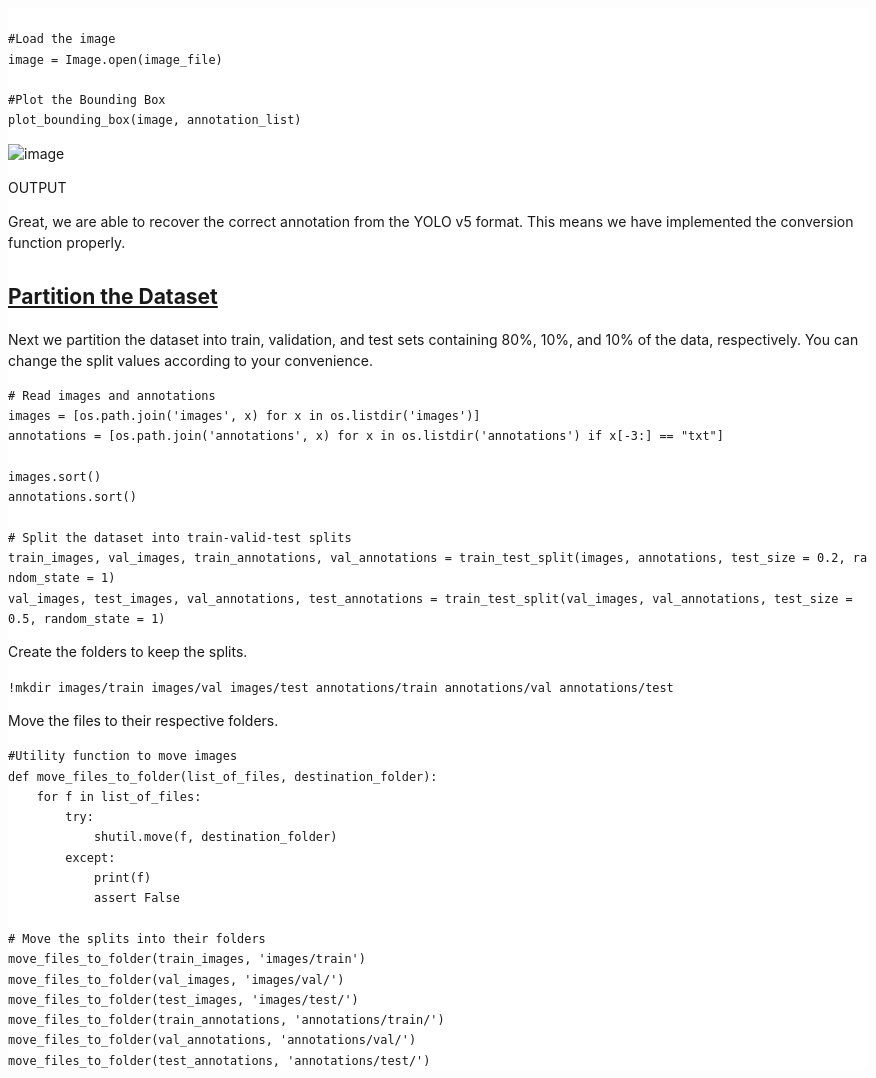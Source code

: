```

#Load the image
image = Image.open(image_file)

#Plot the Bounding Box
plot_bounding_box(image, annotation_list)
```

![image](https://doimages.nyc3.cdn.digitaloceanspaces.com/010AI-ML/content/images/2021/03/image-27.png)

OUTPUT

Great, we are able to recover the correct annotation from the YOLO v5 format. This means we have implemented the conversion function properly.

[Partition the Dataset](#partition-the-dataset)[](#partition-the-dataset)
-------------------------------------------------------------------------

Next we partition the dataset into train, validation, and test sets containing 80%, 10%, and 10% of the data, respectively. You can change the split values according to your convenience.

```
# Read images and annotations
images = [os.path.join('images', x) for x in os.listdir('images')]
annotations = [os.path.join('annotations', x) for x in os.listdir('annotations') if x[-3:] == "txt"]

images.sort()
annotations.sort()

# Split the dataset into train-valid-test splits 
train_images, val_images, train_annotations, val_annotations = train_test_split(images, annotations, test_size = 0.2, random_state = 1)
val_images, test_images, val_annotations, test_annotations = train_test_split(val_images, val_annotations, test_size = 0.5, random_state = 1)
```

Create the folders to keep the splits.

```
!mkdir images/train images/val images/test annotations/train annotations/val annotations/test
```

Move the files to their respective folders.

```
#Utility function to move images 
def move_files_to_folder(list_of_files, destination_folder):
    for f in list_of_files:
        try:
            shutil.move(f, destination_folder)
        except:
            print(f)
            assert False

# Move the splits into their folders
move_files_to_folder(train_images, 'images/train')
move_files_to_folder(val_images, 'images/val/')
move_files_to_folder(test_images, 'images/test/')
move_files_to_folder(train_annotations, 'annotations/train/')
move_files_to_folder(val_annotations, 'annotations/val/')
move_files_to_folder(test_annotations, 'annotations/test/')
```
